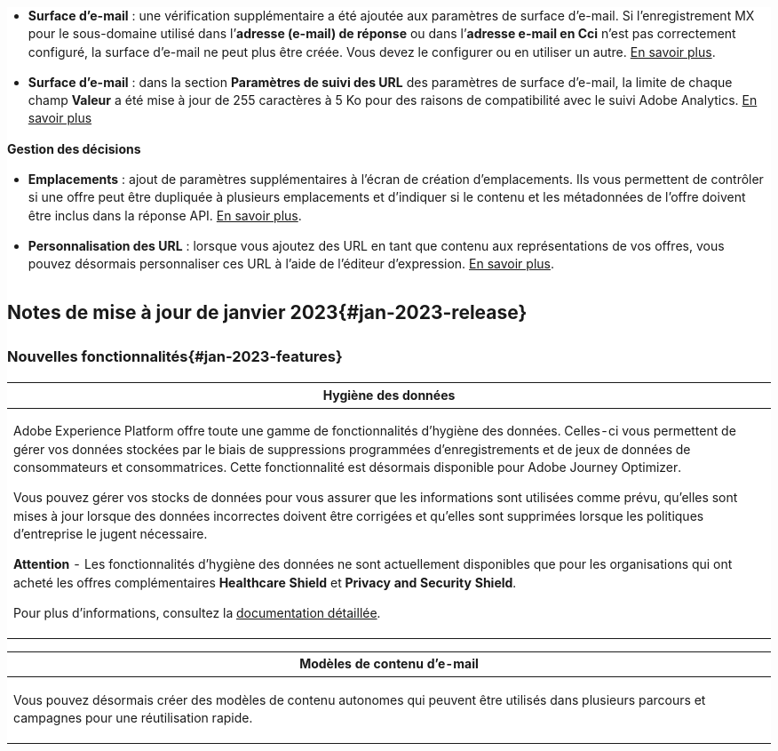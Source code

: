 * **Surface d’e-mail** : une vérification supplémentaire a été ajoutée aux paramètres de surface d’e-mail. Si l’enregistrement MX pour le sous-domaine utilisé dans l’**adresse (e-mail) de réponse** ou dans l’**adresse e-mail en Cci** n’est pas correctement configuré, la surface d’e-mail ne peut plus être créée. Vous devez le configurer ou en utiliser un autre. [En savoir plus](../email/email-settings.md#reply-to-email).

* **Surface d’e-mail** : dans la section **Paramètres de suivi des URL** des paramètres de surface d’e-mail, la limite de chaque champ **Valeur** a été mise à jour de 255 caractères à 5 Ko pour des raisons de compatibilité avec le suivi Adobe Analytics. [En savoir plus](../email/email-settings.md#url-tracking)

**Gestion des décisions**

* **Emplacements** : ajout de paramètres supplémentaires à l’écran de création d’emplacements. Ils vous permettent de contrôler si une offre peut être dupliquée à plusieurs emplacements et d’indiquer si le contenu et les métadonnées de l’offre doivent être inclus dans la réponse API. [En savoir plus](../offers/offer-library/creating-placements.md).

* **Personnalisation des URL** : lorsque vous ajoutez des URL en tant que contenu aux représentations de vos offres, vous pouvez désormais personnaliser ces URL à l’aide de l’éditeur d’expression. [En savoir plus](../offers/offer-library/add-representations.md).

## Notes de mise à jour de janvier 2023{#jan-2023-release}

### Nouvelles fonctionnalités{#jan-2023-features}

<table>
<thead>
<tr>
<th><strong>Hygiène des données</strong><br/></th>
</tr>
</thead>
<tbody>
<tr>
<td>
<p>Adobe Experience Platform offre toute une gamme de fonctionnalités d’hygiène des données. Celles-ci vous permettent de gérer vos données stockées par le biais de suppressions programmées d’enregistrements et de jeux de données de consommateurs et consommatrices. Cette fonctionnalité est désormais disponible pour Adobe Journey Optimizer. </p>
<p>Vous pouvez gérer vos stocks de données pour vous assurer que les informations sont utilisées comme prévu, qu’elles sont mises à jour lorsque des données incorrectes doivent être corrigées et qu’elles sont supprimées lorsque les politiques d’entreprise le jugent nécessaire.</p>
<p><strong>Attention</strong> - Les fonctionnalités d’hygiène des données ne sont actuellement disponibles que pour les organisations qui ont acheté les offres complémentaires <strong>Healthcare Shield</strong> et <strong>Privacy and Security Shield</strong>.</p><p>Pour plus d’informations, consultez la <a href="../privacy/data-hygiene.md">documentation détaillée</a>.
</td>
</tr>
</tbody>
</table>

<table>
<thead>
<tr>
<th><strong>Modèles de contenu d’e-mail</strong><br/></th>
</tr>
</thead>
<tbody>
<tr>
<td>
<p>Vous pouvez désormais créer des modèles de contenu autonomes qui peuvent être utilisés dans plusieurs parcours et campagnes pour une réutilisation rapide.</p> 
</p>
